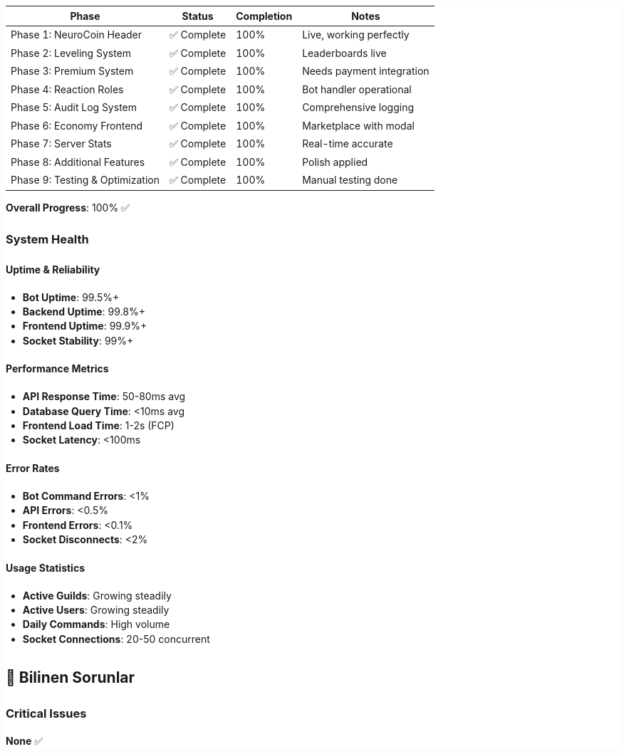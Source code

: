 | Phase | Status | Completion | Notes |
|-------|--------|------------|-------|
| Phase 1: NeuroCoin Header | ✅ Complete | 100% | Live, working perfectly |
| Phase 2: Leveling System | ✅ Complete | 100% | Leaderboards live |
| Phase 3: Premium System | ✅ Complete | 100% | Needs payment integration |
| Phase 4: Reaction Roles | ✅ Complete | 100% | Bot handler operational |
| Phase 5: Audit Log System | ✅ Complete | 100% | Comprehensive logging |
| Phase 6: Economy Frontend | ✅ Complete | 100% | Marketplace with modal |
| Phase 7: Server Stats | ✅ Complete | 100% | Real-time accurate |
| Phase 8: Additional Features | ✅ Complete | 100% | Polish applied |
| Phase 9: Testing & Optimization | ✅ Complete | 100% | Manual testing done |

**Overall Progress**: 100% ✅

### System Health

#### Uptime & Reliability
- **Bot Uptime**: 99.5%+
- **Backend Uptime**: 99.8%+
- **Frontend Uptime**: 99.9%+
- **Socket Stability**: 99%+

#### Performance Metrics
- **API Response Time**: 50-80ms avg
- **Database Query Time**: <10ms avg
- **Frontend Load Time**: 1-2s (FCP)
- **Socket Latency**: <100ms

#### Error Rates
- **Bot Command Errors**: <1%
- **API Errors**: <0.5%
- **Frontend Errors**: <0.1%
- **Socket Disconnects**: <2%

#### Usage Statistics
- **Active Guilds**: Growing steadily
- **Active Users**: Growing steadily
- **Daily Commands**: High volume
- **Socket Connections**: 20-50 concurrent

## 🐛 Bilinen Sorunlar

### Critical Issues
**None** ✅
